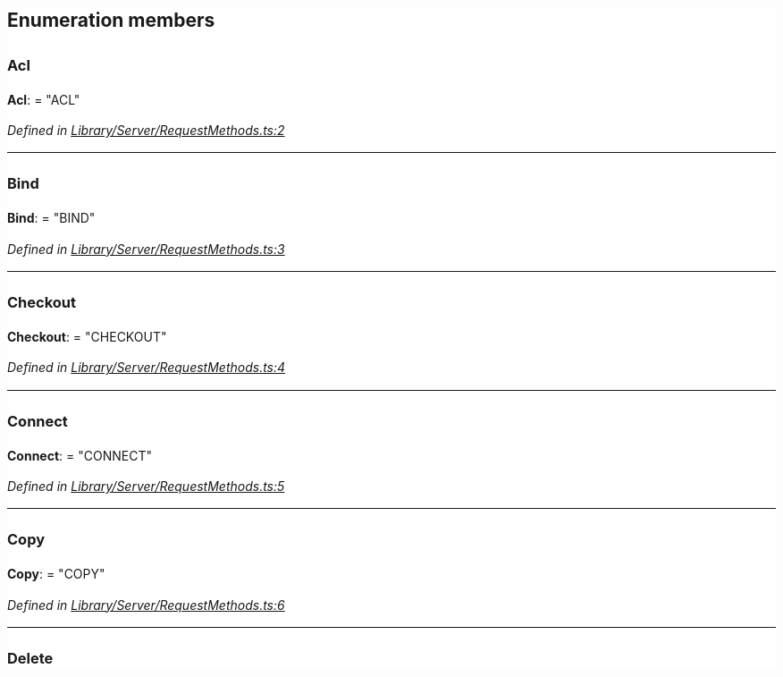 ## Enumeration members

<a id="acl"></a>

###  Acl

**Acl**:  = "ACL"

*Defined in [Library/Server/RequestMethods.ts:2](https://github.com/SpoonX/stix/blob/f097835/src/Library/Server/RequestMethods.ts#L2)*

___
<a id="bind"></a>

###  Bind

**Bind**:  = "BIND"

*Defined in [Library/Server/RequestMethods.ts:3](https://github.com/SpoonX/stix/blob/f097835/src/Library/Server/RequestMethods.ts#L3)*

___
<a id="checkout"></a>

###  Checkout

**Checkout**:  = "CHECKOUT"

*Defined in [Library/Server/RequestMethods.ts:4](https://github.com/SpoonX/stix/blob/f097835/src/Library/Server/RequestMethods.ts#L4)*

___
<a id="connect"></a>

###  Connect

**Connect**:  = "CONNECT"

*Defined in [Library/Server/RequestMethods.ts:5](https://github.com/SpoonX/stix/blob/f097835/src/Library/Server/RequestMethods.ts#L5)*

___
<a id="copy"></a>

###  Copy

**Copy**:  = "COPY"

*Defined in [Library/Server/RequestMethods.ts:6](https://github.com/SpoonX/stix/blob/f097835/src/Library/Server/RequestMethods.ts#L6)*

___
<a id="delete"></a>

###  Delete
